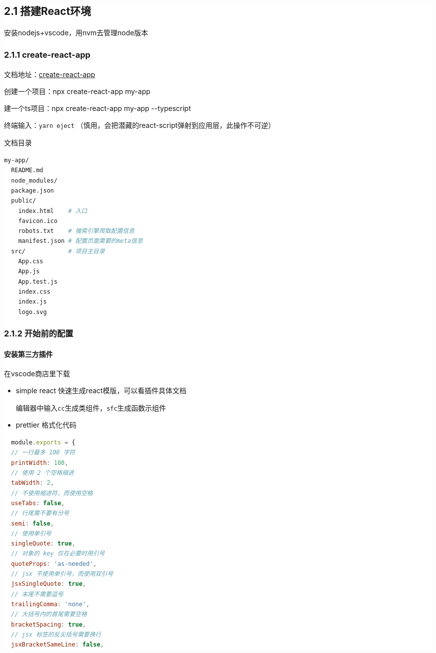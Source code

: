 ## 2.1 搭建React环境

安装nodejs+vscode，用nvm去管理node版本

### 2.1.1 create-react-app

文档地址：[create-react-app](https://www.html.cn/create-react-app/docs/getting-started/)

创建一个项目：npx create-react-app my-app

建一个ts项目：npx create-react-app my-app --typescript

终端输入：`yarn eject` （慎用，会把潜藏的react-script弹射到应用层，此操作不可逆）

文档目录
```bash
my-app/
  README.md
  node_modules/
  package.json
  public/
    index.html    # 入口
    favicon.ico
    robots.txt    # 搜索引擎爬取配置信息
    manifest.json # 配置页面需要的meta信息
  src/            # 项目主目录
    App.css
    App.js
    App.test.js
    index.css
    index.js
    logo.svg
```
### 2.1.2 开始前的配置

####  安装第三方插件

在vscode商店里下载

- simple react  快速生成react模版，可以看插件具体文档

  编辑器中输入`cc`生成类组件，`sfc`生成函数示组件

- prettier     格式化代码

```js
  module.exports = {
  // 一行最多 100 字符
  printWidth: 100,
  // 使用 2 个空格缩进
  tabWidth: 2,
  // 不使用缩进符，而使用空格
  useTabs: false,
  // 行尾需不要有分号
  semi: false,
  // 使用单引号
  singleQuote: true,
  // 对象的 key 仅在必要时用引号
  quoteProps: 'as-needed',
  // jsx 不使用单引号，而使用双引号
  jsxSingleQuote: true,
  // 末尾不需要逗号
  trailingComma: 'none',
  // 大括号内的首尾需要空格
  bracketSpacing: true,
  // jsx 标签的反尖括号需要换行
  jsxBracketSameLine: false,
```